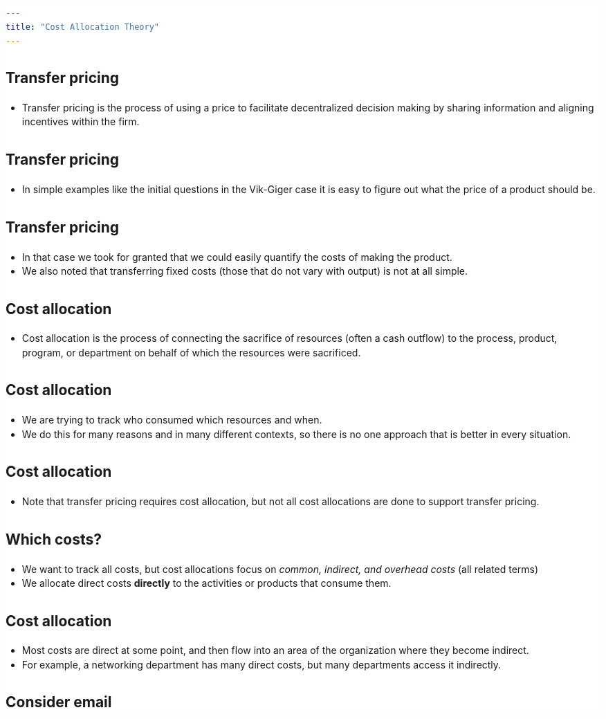 ```yaml
---
title: "Cost Allocation Theory"
---
```


## Transfer pricing
- Transfer pricing is the process of using a price to facilitate decentralized decision making by sharing information and aligning incentives within the firm.

## Transfer pricing
- In simple examples like the initial questions in the Vik-Giger case it is easy to figure out what the price of a product should be. 

## Transfer pricing
- In that case we took for granted that we could easily quantify the costs of making the product.
- We also noted that transferring fixed costs (those that do not vary with output) is not at all simple.

## Cost allocation
- Cost allocation is the process of connecting the sacrifice of resources
  (often a cash outflow) to the process, product, program, or department on
  behalf of which the resources were sacrificed. 

## Cost allocation
- We are trying to track who consumed which resources and when.
- We do this for many reasons and in many different contexts, so there is no
  one approach that is better in every situation.

## Cost allocation
- Note that transfer pricing requires cost allocation, but not all cost
  allocations are done to support transfer pricing.

## Which costs?

- We want to track all costs, but cost allocations focus on _common, indirect,
  and overhead costs_ (all related terms)
- We allocate direct costs __directly__ to the activities or products that
  consume them.

## Cost allocation
- Most costs are direct at some point, and then flow into an area of the
  organization where they become indirect. 
- For example, a networking department has many direct costs, but many
  departments access it indirectly. 

## Consider email
